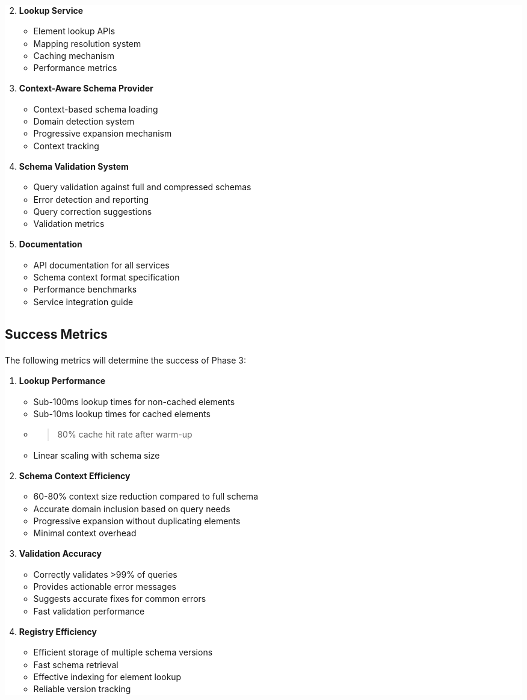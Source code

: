 2. **Lookup Service**

   - Element lookup APIs
   - Mapping resolution system
   - Caching mechanism
   - Performance metrics

3. **Context-Aware Schema Provider**

   - Context-based schema loading
   - Domain detection system
   - Progressive expansion mechanism
   - Context tracking

4. **Schema Validation System**

   - Query validation against full and compressed schemas
   - Error detection and reporting
   - Query correction suggestions
   - Validation metrics

5. **Documentation**
   - API documentation for all services
   - Schema context format specification
   - Performance benchmarks
   - Service integration guide

## Success Metrics

The following metrics will determine the success of Phase 3:

1. **Lookup Performance**

   - Sub-100ms lookup times for non-cached elements
   - Sub-10ms lookup times for cached elements
   - > 80% cache hit rate after warm-up
   - Linear scaling with schema size

2. **Schema Context Efficiency**

   - 60-80% context size reduction compared to full schema
   - Accurate domain inclusion based on query needs
   - Progressive expansion without duplicating elements
   - Minimal context overhead

3. **Validation Accuracy**

   - Correctly validates >99% of queries
   - Provides actionable error messages
   - Suggests accurate fixes for common errors
   - Fast validation performance

4. **Registry Efficiency**
   - Efficient storage of multiple schema versions
   - Fast schema retrieval
   - Effective indexing for element lookup
   - Reliable version tracking
